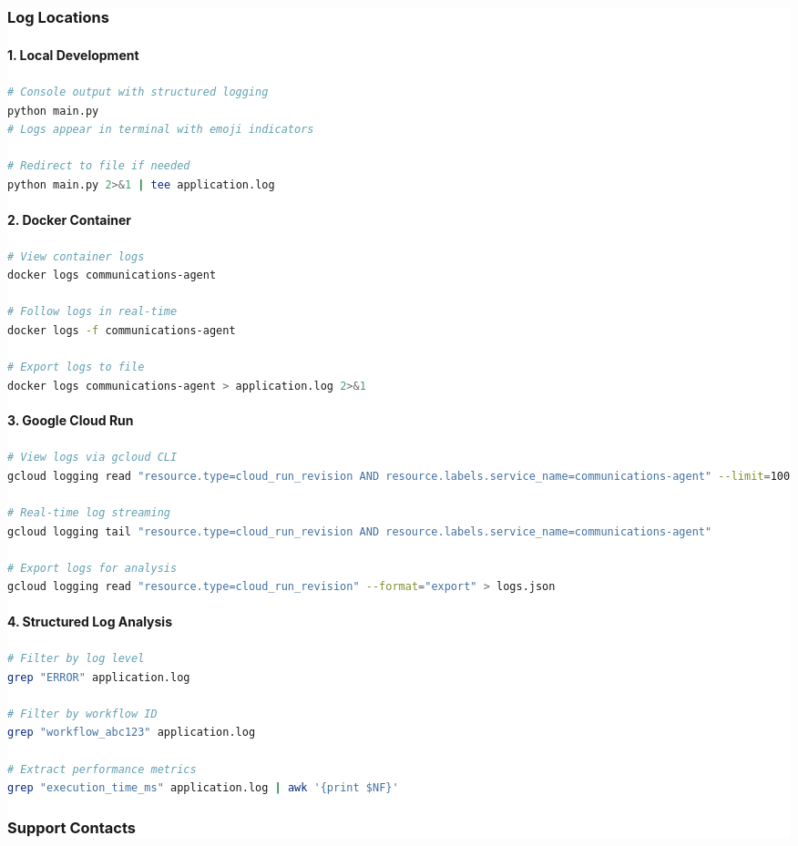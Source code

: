 ### Log Locations

#### 1. **Local Development**
```bash
# Console output with structured logging
python main.py
# Logs appear in terminal with emoji indicators

# Redirect to file if needed
python main.py 2>&1 | tee application.log
```

#### 2. **Docker Container**
```bash
# View container logs
docker logs communications-agent

# Follow logs in real-time
docker logs -f communications-agent

# Export logs to file
docker logs communications-agent > application.log 2>&1
```

#### 3. **Google Cloud Run**
```bash
# View logs via gcloud CLI
gcloud logging read "resource.type=cloud_run_revision AND resource.labels.service_name=communications-agent" --limit=100

# Real-time log streaming
gcloud logging tail "resource.type=cloud_run_revision AND resource.labels.service_name=communications-agent"

# Export logs for analysis
gcloud logging read "resource.type=cloud_run_revision" --format="export" > logs.json
```

#### 4. **Structured Log Analysis**
```bash
# Filter by log level
grep "ERROR" application.log

# Filter by workflow ID
grep "workflow_abc123" application.log

# Extract performance metrics
grep "execution_time_ms" application.log | awk '{print $NF}'
```

### Support Contacts

